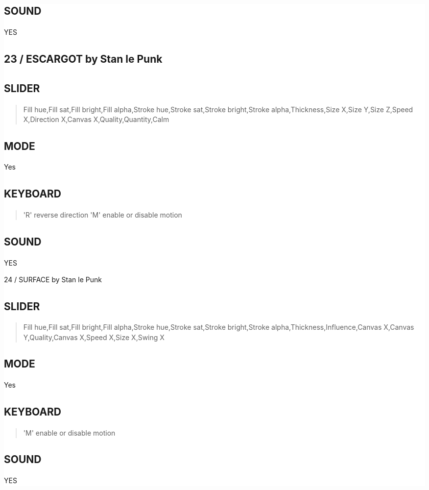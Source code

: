 SOUND
--
YES






23 / ESCARGOT by Stan le Punk
--

SLIDER
--
> Fill hue,Fill sat,Fill bright,Fill alpha,Stroke hue,Stroke sat,Stroke bright,Stroke alpha,Thickness,Size X,Size Y,Size Z,Speed X,Direction X,Canvas X,Quality,Quantity,Calm

MODE
--
Yes

KEYBOARD
--
>'R' reverse direction
>'M' enable or disable motion

SOUND
--
YES









24 / SURFACE by Stan le Punk

SLIDER
--
> Fill hue,Fill sat,Fill bright,Fill alpha,Stroke hue,Stroke sat,Stroke bright,Stroke alpha,Thickness,Influence,Canvas X,Canvas Y,Quality,Canvas X,Speed X,Size X,Swing X

MODE
--
Yes

KEYBOARD
--
>'M' enable or disable motion

SOUND
--
YES








